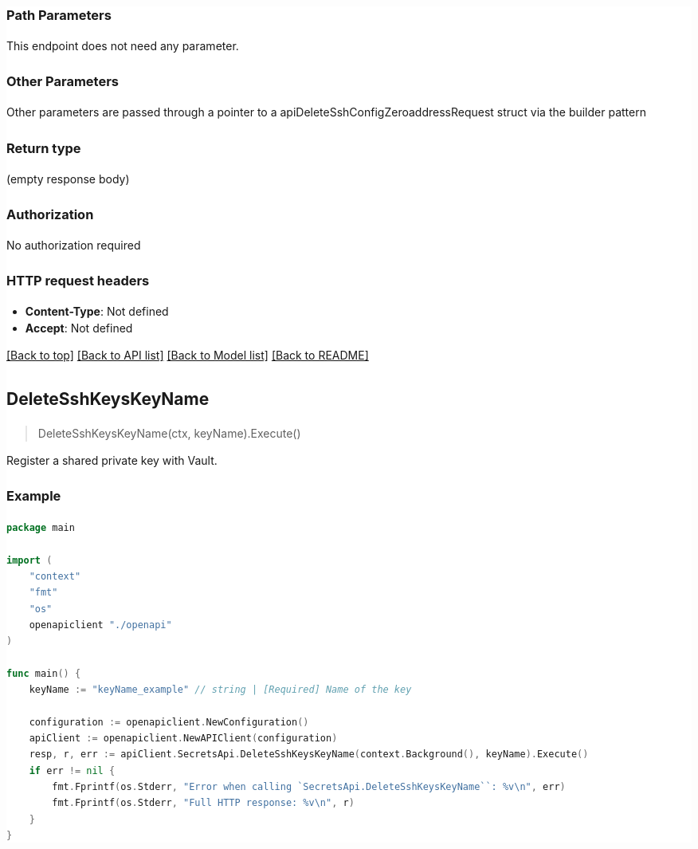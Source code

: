### Path Parameters

This endpoint does not need any parameter.

### Other Parameters

Other parameters are passed through a pointer to a apiDeleteSshConfigZeroaddressRequest struct via the builder pattern


### Return type

 (empty response body)

### Authorization

No authorization required

### HTTP request headers

- **Content-Type**: Not defined
- **Accept**: Not defined

[[Back to top]](#) [[Back to API list]](../README.md#documentation-for-api-endpoints)
[[Back to Model list]](../README.md#documentation-for-models)
[[Back to README]](../README.md)


## DeleteSshKeysKeyName

> DeleteSshKeysKeyName(ctx, keyName).Execute()

Register a shared private key with Vault.

### Example

```go
package main

import (
    "context"
    "fmt"
    "os"
    openapiclient "./openapi"
)

func main() {
    keyName := "keyName_example" // string | [Required] Name of the key

    configuration := openapiclient.NewConfiguration()
    apiClient := openapiclient.NewAPIClient(configuration)
    resp, r, err := apiClient.SecretsApi.DeleteSshKeysKeyName(context.Background(), keyName).Execute()
    if err != nil {
        fmt.Fprintf(os.Stderr, "Error when calling `SecretsApi.DeleteSshKeysKeyName``: %v\n", err)
        fmt.Fprintf(os.Stderr, "Full HTTP response: %v\n", r)
    }
}
```
